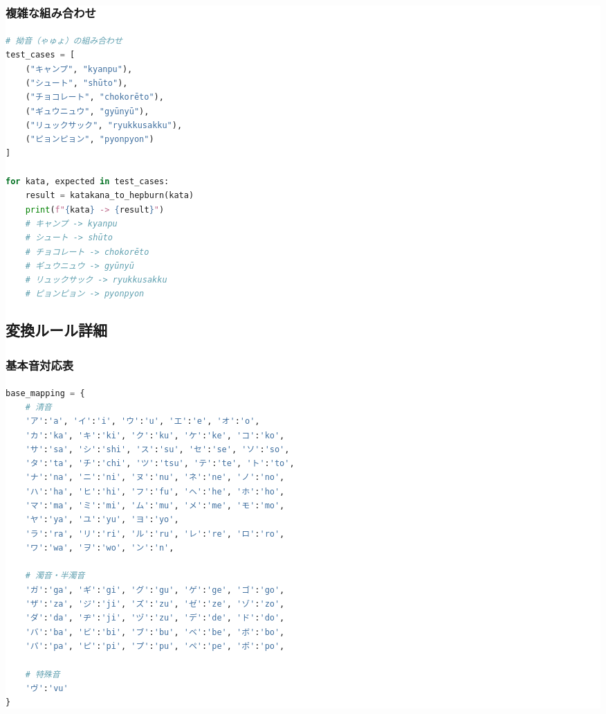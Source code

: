 ### 複雑な組み合わせ

```python
# 拗音（ゃゅょ）の組み合わせ
test_cases = [
    ("キャンプ", "kyanpu"),
    ("シュート", "shūto"), 
    ("チョコレート", "chokorēto"),
    ("ギュウニュウ", "gyūnyū"),
    ("リュックサック", "ryukkusakku"),
    ("ピョンピョン", "pyonpyon")
]

for kata, expected in test_cases:
    result = katakana_to_hepburn(kata)
    print(f"{kata} -> {result}")
    # キャンプ -> kyanpu
    # シュート -> shūto
    # チョコレート -> chokorēto
    # ギュウニュウ -> gyūnyū
    # リュックサック -> ryukkusakku
    # ピョンピョン -> pyonpyon
```

## 変換ルール詳細

### 基本音対応表

```python
base_mapping = {
    # 清音
    'ア':'a', 'イ':'i', 'ウ':'u', 'エ':'e', 'オ':'o',
    'カ':'ka', 'キ':'ki', 'ク':'ku', 'ケ':'ke', 'コ':'ko',
    'サ':'sa', 'シ':'shi', 'ス':'su', 'セ':'se', 'ソ':'so',
    'タ':'ta', 'チ':'chi', 'ツ':'tsu', 'テ':'te', 'ト':'to',
    'ナ':'na', 'ニ':'ni', 'ヌ':'nu', 'ネ':'ne', 'ノ':'no',
    'ハ':'ha', 'ヒ':'hi', 'フ':'fu', 'ヘ':'he', 'ホ':'ho',
    'マ':'ma', 'ミ':'mi', 'ム':'mu', 'メ':'me', 'モ':'mo',
    'ヤ':'ya', 'ユ':'yu', 'ヨ':'yo',
    'ラ':'ra', 'リ':'ri', 'ル':'ru', 'レ':'re', 'ロ':'ro',
    'ワ':'wa', 'ヲ':'wo', 'ン':'n',
    
    # 濁音・半濁音
    'ガ':'ga', 'ギ':'gi', 'グ':'gu', 'ゲ':'ge', 'ゴ':'go',
    'ザ':'za', 'ジ':'ji', 'ズ':'zu', 'ゼ':'ze', 'ゾ':'zo',
    'ダ':'da', 'ヂ':'ji', 'ヅ':'zu', 'デ':'de', 'ド':'do',
    'バ':'ba', 'ビ':'bi', 'ブ':'bu', 'ベ':'be', 'ボ':'bo',
    'パ':'pa', 'ピ':'pi', 'プ':'pu', 'ペ':'pe', 'ポ':'po',
    
    # 特殊音
    'ヴ':'vu'
}
```
